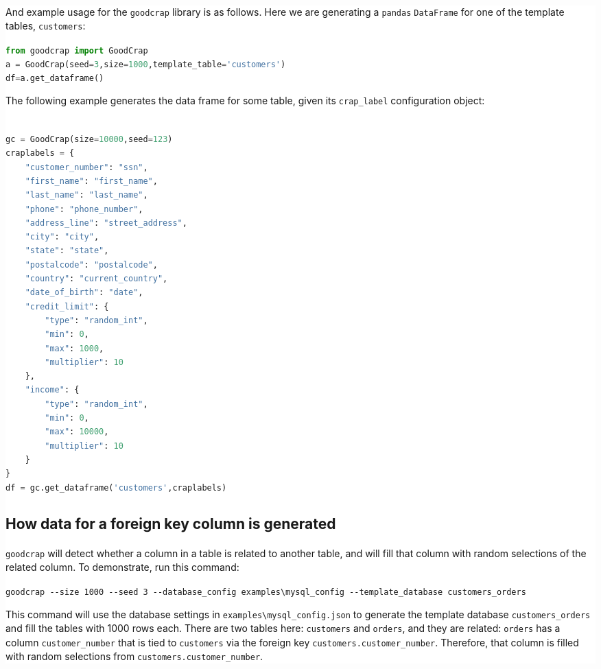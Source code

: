 And example usage for the `goodcrap` library is as follows. Here we are generating a `pandas` `DataFrame` for one of the template tables, `customers`:

```python
from goodcrap import GoodCrap
a = GoodCrap(seed=3,size=1000,template_table='customers')
df=a.get_dataframe()
```

The following example generates the data frame for some table, given its `crap_label` configuration object:

```python

gc = GoodCrap(size=10000,seed=123)
craplabels = {
    "customer_number": "ssn",
    "first_name": "first_name",
    "last_name": "last_name",
    "phone": "phone_number",
    "address_line": "street_address",
    "city": "city",
    "state": "state",
    "postalcode": "postalcode",
    "country": "current_country",
    "date_of_birth": "date",
    "credit_limit": {
        "type": "random_int",
        "min": 0,
        "max": 1000,
        "multiplier": 10
    },
    "income": {
        "type": "random_int",
        "min": 0,
        "max": 10000,
        "multiplier": 10
    }
}
df = gc.get_dataframe('customers',craplabels)
```

## How data for a foreign key column is generated

`goodcrap` will detect whether a column in a table is related to another table, and will fill that column with random selections of the related column. To demonstrate, run this command:

`goodcrap --size 1000 --seed 3 --database_config examples\mysql_config --template_database customers_orders`

This command will use the database settings in `examples\mysql_config.json` to generate the template database `customers_orders` and fill the tables with 1000 rows each. There are two tables here: `customers` and `orders`, and they are related: `orders` has a column `customer_number` that is tied to `customers` via the foreign key `customers.customer_number`. Therefore, that column is filled with random selections from `customers.customer_number`.

